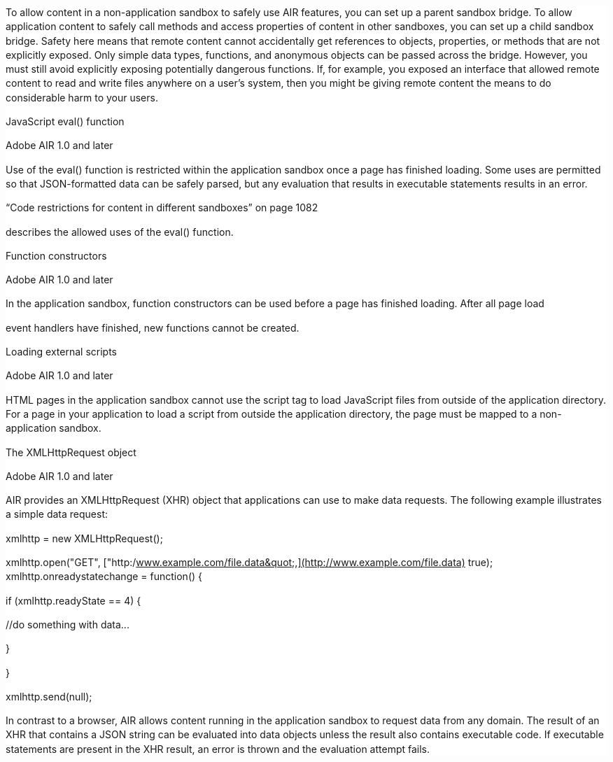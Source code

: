 To allow content in a non-application sandbox to safely use AIR features, you can set up a parent sandbox bridge. To allow application content to safely call methods and access properties of content in other sandboxes, you can set up a child sandbox bridge. Safety here means that remote content cannot accidentally get references to objects, properties, or methods that are not explicitly exposed. Only simple data types, functions, and anonymous objects can be passed across the bridge. However, you must still avoid explicitly exposing potentially dangerous functions. If, for example, you exposed an interface that allowed remote content to read and write files anywhere on a user’s system, then you might be giving remote content the means to do considerable harm to your users.

JavaScript eval() function

Adobe AIR 1.0 and later

Use of the eval() function is restricted within the application sandbox once a page has finished loading. Some uses are permitted so that JSON-formatted data can be safely parsed, but any evaluation that results in executable statements results in an error.

“Code restrictions for content in different sandboxes” on page 1082

describes the allowed uses of the eval() function.

Function constructors

Adobe AIR 1.0 and later

In the application sandbox, function constructors can be used before a page has finished loading. After all page load

event handlers have finished, new functions cannot be created.

Loading external scripts

Adobe AIR 1.0 and later

HTML pages in the application sandbox cannot use the script tag to load JavaScript files from outside of the application directory. For a page in your application to load a script from outside the application directory, the page must be mapped to a non-application sandbox.

The XMLHttpRequest object

Adobe AIR 1.0 and later

AIR provides an XMLHttpRequest (XHR) object that applications can use to make data requests. The following example illustrates a simple data request:

xmlhttp = new XMLHttpRequest();

xmlhttp.open(&quot;GET&quot;, [&quot;http:/www.example.com/file.data&quot;,](http://www.example.com/file.data) true); xmlhttp.onreadystatechange = function() {

if (xmlhttp.readyState == 4) {

//do something with data...

}

}

xmlhttp.send(null);

In contrast to a browser, AIR allows content running in the application sandbox to request data from any domain. The result of an XHR that contains a JSON string can be evaluated into data objects unless the result also contains executable code. If executable statements are present in the XHR result, an error is thrown and the evaluation attempt fails.
